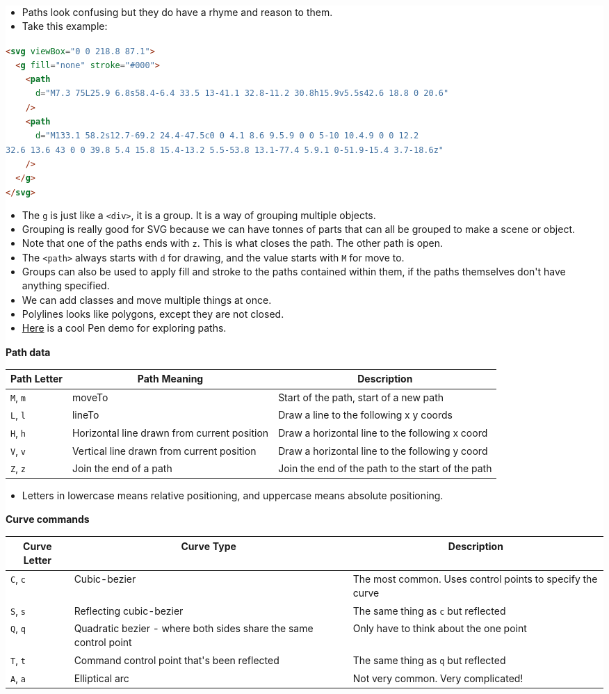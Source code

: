 - Paths look confusing but they do have a rhyme and reason to them.
- Take this example:

```html
<svg viewBox="0 0 218.8 87.1">
  <g fill="none" stroke="#000">
    <path
      d="M7.3 75L25.9 6.8s58.4-6.4 33.5 13-41.1 32.8-11.2 30.8h15.9v5.5s42.6 18.8 0 20.6"
    />
    <path
      d="M133.1 58.2s12.7-69.2 24.4-47.5c0 0 4.1 8.6 9.5.9 0 0 5-10 10.4.9 0 0 12.2 
32.6 13.6 43 0 0 39.8 5.4 15.8 15.4-13.2 5.5-53.8 13.1-77.4 5.9.1 0-51.9-15.4 3.7-18.6z"
    />
  </g>
</svg>
```

- The `g` is just like a `<div>`, it is a group. It is a way of grouping multiple objects.
- Grouping is really good for SVG because we can have tonnes of parts that can all be grouped to make a scene or object.
- Note that one of the paths ends with `z`. This is what closes the path. The other path is open.
- The `<path>` always starts with `d` for drawing, and the value starts with `M` for move to.
- Groups can also be used to apply fill and stroke to the paths contained within them, if the paths themselves don't have anything specified.
- We can add classes and move multiple things at once.
- Polylines looks like polygons, except they are not closed.
- [Here](https://codepen.io/netsi1964/full/pJzWoz) is a cool Pen demo for exploring paths.

**Path data**

| Path Letter | Path Meaning                                | Description                                       |
| ----------- | ------------------------------------------- | ------------------------------------------------- |
| `M`, `m`    | moveTo                                      | Start of the path, start of a new path            |
| `L`, `l`    | lineTo                                      | Draw a line to the following x y coords           |
| `H`, `h`    | Horizontal line drawn from current position | Draw a horizontal line to the following x coord   |
| `V`, `v`    | Vertical line drawn from current position   | Draw a horizontal line to the following y coord   |
| `Z`, `z`    | Join the end of a path                      | Join the end of the path to the start of the path |

- Letters in lowercase means relative positioning, and uppercase means absolute positioning.

**Curve commands**

| Curve Letter | Curve Type                                                       | Description                                               |
| ------------ | ---------------------------------------------------------------- | --------------------------------------------------------- |
| `C`, `c`     | Cubic-bezier                                                     | The most common. Uses control points to specify the curve |
| `S`, `s`     | Reflecting cubic-bezier                                          | The same thing as `c` but reflected                       |
| `Q`, `q`     | Quadratic bezier - where both sides share the same control point | Only have to think about the one point                    |
| `T`, `t`     | Command control point that's been reflected                      | The same thing as `q` but reflected                       |
| `A`, `a`     | Elliptical arc                                                   | Not very common. Very complicated!                        |
